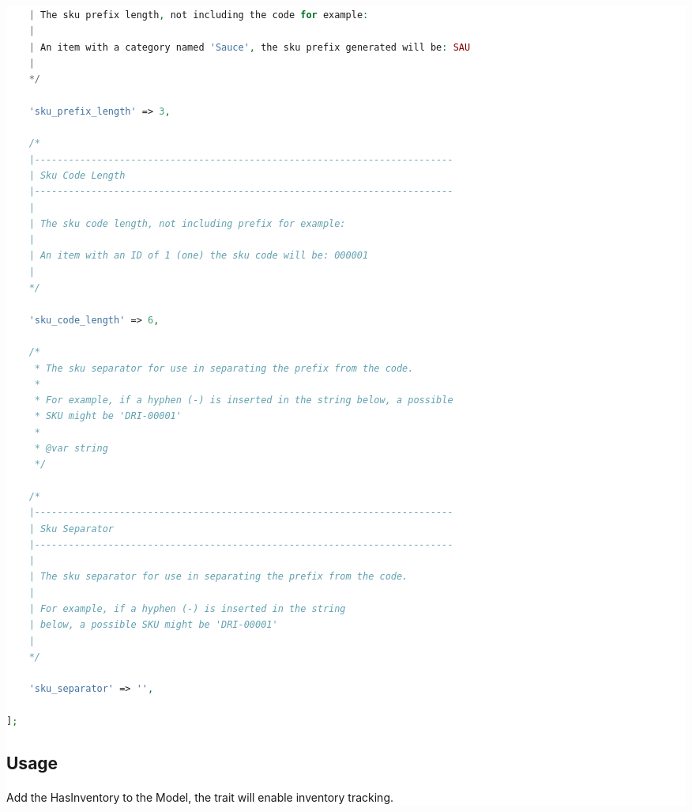 ```php
    | The sku prefix length, not including the code for example:
    |
    | An item with a category named 'Sauce', the sku prefix generated will be: SAU
    |
    */

    'sku_prefix_length' => 3,

    /*
    |--------------------------------------------------------------------------
    | Sku Code Length
    |--------------------------------------------------------------------------
    |
    | The sku code length, not including prefix for example:
    |
    | An item with an ID of 1 (one) the sku code will be: 000001
    |
    */

    'sku_code_length' => 6,

    /*
     * The sku separator for use in separating the prefix from the code.
     *
     * For example, if a hyphen (-) is inserted in the string below, a possible
     * SKU might be 'DRI-00001'
     *
     * @var string
     */

    /*
    |--------------------------------------------------------------------------
    | Sku Separator
    |--------------------------------------------------------------------------
    |
    | The sku separator for use in separating the prefix from the code.
    |
    | For example, if a hyphen (-) is inserted in the string
    | below, a possible SKU might be 'DRI-00001'
    |
    */

    'sku_separator' => '',

];
```

## Usage

Add the HasInventory to the Model, the trait will enable inventory tracking.
